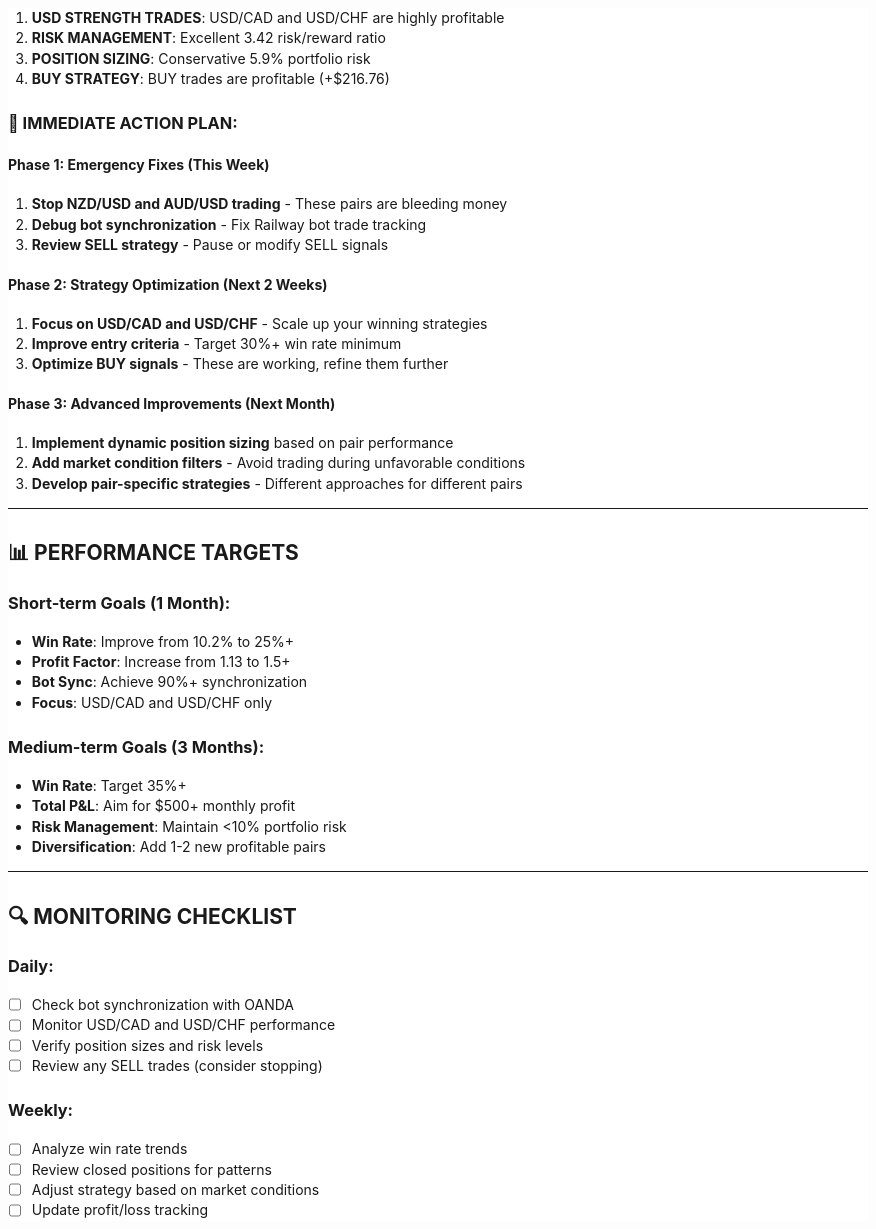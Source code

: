 1. **USD STRENGTH TRADES**: USD/CAD and USD/CHF are highly profitable
2. **RISK MANAGEMENT**: Excellent 3.42 risk/reward ratio
3. **POSITION SIZING**: Conservative 5.9% portfolio risk
4. **BUY STRATEGY**: BUY trades are profitable (+$216.76)

### 🎯 IMMEDIATE ACTION PLAN:

#### Phase 1: Emergency Fixes (This Week)
1. **Stop NZD/USD and AUD/USD trading** - These pairs are bleeding money
2. **Debug bot synchronization** - Fix Railway bot trade tracking
3. **Review SELL strategy** - Pause or modify SELL signals

#### Phase 2: Strategy Optimization (Next 2 Weeks)
1. **Focus on USD/CAD and USD/CHF** - Scale up your winning strategies
2. **Improve entry criteria** - Target 30%+ win rate minimum
3. **Optimize BUY signals** - These are working, refine them further

#### Phase 3: Advanced Improvements (Next Month)
1. **Implement dynamic position sizing** based on pair performance
2. **Add market condition filters** - Avoid trading during unfavorable conditions
3. **Develop pair-specific strategies** - Different approaches for different pairs

---

## 📊 PERFORMANCE TARGETS

### Short-term Goals (1 Month):
- **Win Rate**: Improve from 10.2% to 25%+
- **Profit Factor**: Increase from 1.13 to 1.5+
- **Bot Sync**: Achieve 90%+ synchronization
- **Focus**: USD/CAD and USD/CHF only

### Medium-term Goals (3 Months):
- **Win Rate**: Target 35%+ 
- **Total P&L**: Aim for $500+ monthly profit
- **Risk Management**: Maintain <10% portfolio risk
- **Diversification**: Add 1-2 new profitable pairs

---

## 🔍 MONITORING CHECKLIST

### Daily:
- [ ] Check bot synchronization with OANDA
- [ ] Monitor USD/CAD and USD/CHF performance
- [ ] Verify position sizes and risk levels
- [ ] Review any SELL trades (consider stopping)

### Weekly:
- [ ] Analyze win rate trends
- [ ] Review closed positions for patterns
- [ ] Adjust strategy based on market conditions
- [ ] Update profit/loss tracking
